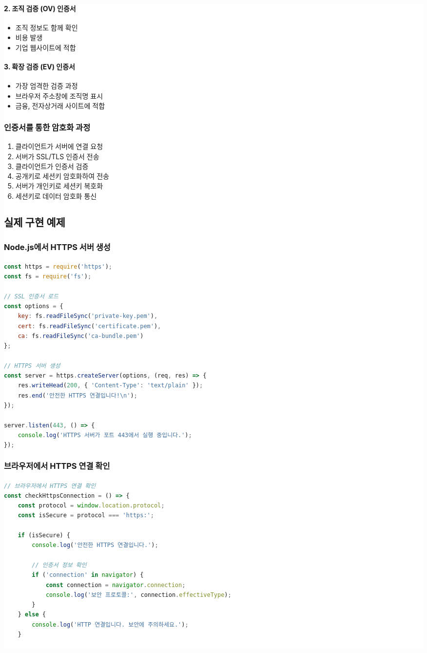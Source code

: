 #### 2. 조직 검증 (OV) 인증서
- 조직 정보도 함께 확인
- 비용 발생
- 기업 웹사이트에 적합

#### 3. 확장 검증 (EV) 인증서
- 가장 엄격한 검증 과정
- 브라우저 주소창에 조직명 표시
- 금융, 전자상거래 사이트에 적합

### 인증서를 통한 암호화 과정
1. 클라이언트가 서버에 연결 요청
2. 서버가 SSL/TLS 인증서 전송
3. 클라이언트가 인증서 검증
4. 공개키로 세션키 암호화하여 전송
5. 서버가 개인키로 세션키 복호화
6. 세션키로 데이터 암호화 통신

## 실제 구현 예제

### Node.js에서 HTTPS 서버 생성
```javascript
const https = require('https');
const fs = require('fs');

// SSL 인증서 로드
const options = {
    key: fs.readFileSync('private-key.pem'),
    cert: fs.readFileSync('certificate.pem'),
    ca: fs.readFileSync('ca-bundle.pem')
};

// HTTPS 서버 생성
const server = https.createServer(options, (req, res) => {
    res.writeHead(200, { 'Content-Type': 'text/plain' });
    res.end('안전한 HTTPS 연결입니다!\n');
});

server.listen(443, () => {
    console.log('HTTPS 서버가 포트 443에서 실행 중입니다.');
});
```

### 브라우저에서 HTTPS 연결 확인
```javascript
// 브라우저에서 HTTPS 연결 확인
const checkHttpsConnection = () => {
    const protocol = window.location.protocol;
    const isSecure = protocol === 'https:';
    
    if (isSecure) {
        console.log('안전한 HTTPS 연결입니다.');
        
        // 인증서 정보 확인
        if ('connection' in navigator) {
            const connection = navigator.connection;
            console.log('보안 프로토콜:', connection.effectiveType);
        }
    } else {
        console.log('HTTP 연결입니다. 보안에 주의하세요.');
    }
    
```